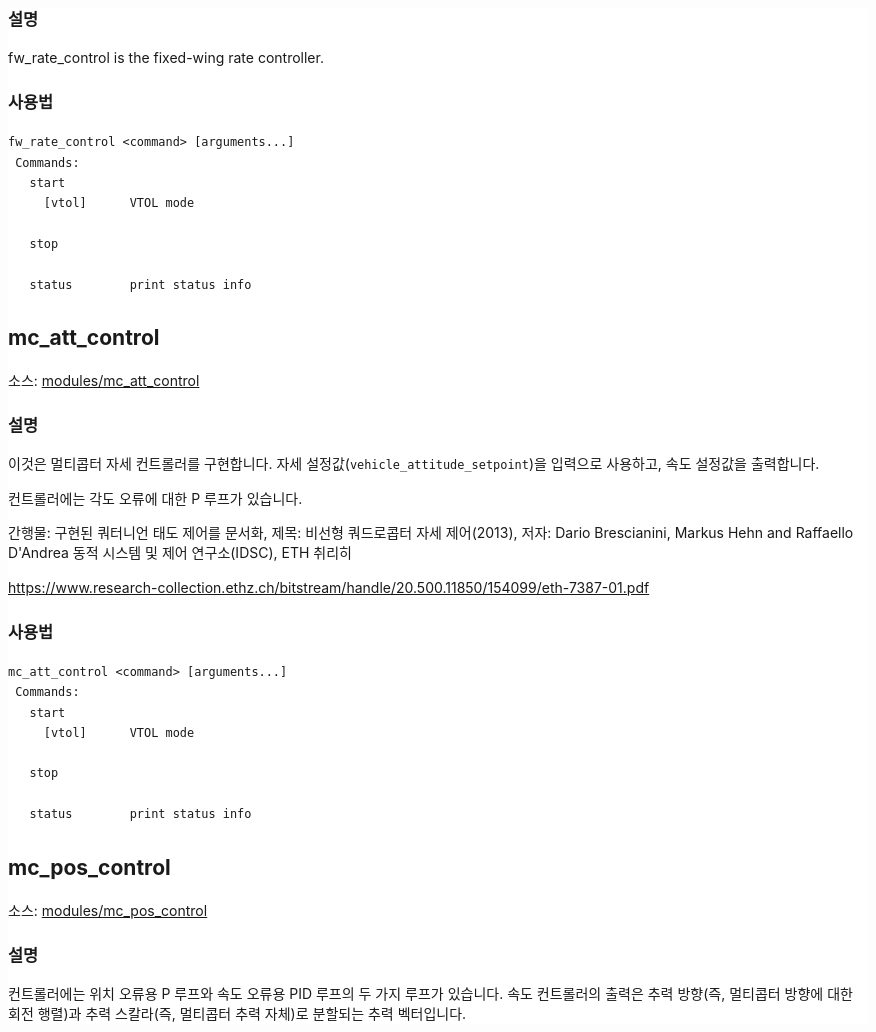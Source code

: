 

### 설명
fw_rate_control is the fixed-wing rate controller.


<a id="fw_rate_control_usage"></a>

### 사용법
```
fw_rate_control <command> [arguments...]
 Commands:
   start
     [vtol]      VTOL mode

   stop

   status        print status info
```
## mc_att_control
소스: [modules/mc_att_control](https://github.com/PX4/PX4-Autopilot/tree/master/src/modules/mc_att_control)


### 설명
이것은 멀티콥터 자세 컨트롤러를 구현합니다. 자세 설정값(`vehicle_attitude_setpoint`)을 입력으로 사용하고, 속도 설정값을 출력합니다.

컨트롤러에는 각도 오류에 대한 P 루프가 있습니다.

간행물: 구현된 쿼터니언 태도 제어를 문서화, 제목: 비선형 쿼드로콥터 자세 제어(2013), 저자: Dario Brescianini, Markus Hehn and Raffaello D'Andrea 동적 시스템 및 제어 연구소(IDSC), ETH 취리히

https://www.research-collection.ethz.ch/bitstream/handle/20.500.11850/154099/eth-7387-01.pdf


<a id="mc_att_control_usage"></a>

### 사용법
```
mc_att_control <command> [arguments...]
 Commands:
   start
     [vtol]      VTOL mode

   stop

   status        print status info
```
## mc_pos_control
소스: [modules/mc_pos_control](https://github.com/PX4/PX4-Autopilot/tree/master/src/modules/mc_pos_control)


### 설명
컨트롤러에는 위치 오류용 P 루프와 속도 오류용 PID 루프의 두 가지 루프가 있습니다. 속도 컨트롤러의 출력은 추력 방향(즉, 멀티콥터 방향에 대한 회전 행렬)과 추력 스칼라(즉, 멀티콥터 추력 자체)로 분할되는 추력 벡터입니다.
